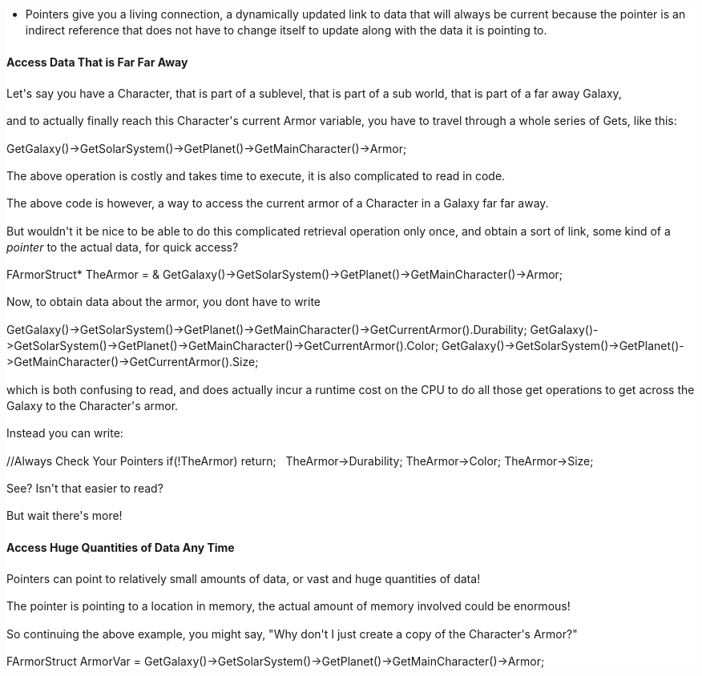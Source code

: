 *   Pointers give you a living connection, a dynamically updated link to data that will always be current because the pointer is an indirect reference that does not have to change itself to update along with the data it is pointing to.

#### Access Data That is Far Far Away

Let's say you have a Character, that is part of a sublevel, that is part of a sub world, that is part of a far away Galaxy,

and to actually finally reach this Character's current Armor variable, you have to travel through a whole series of Gets, like this:

GetGalaxy()\-\>GetSolarSystem()\-\>GetPlanet()\-\>GetMainCharacter()\-\>Armor;

The above operation is costly and takes time to execute, it is also complicated to read in code.

The above code is however, a way to access the current armor of a Character in a Galaxy far far away.

  
But wouldn't it be nice to be able to do this complicated retrieval operation only once, and obtain a sort of link, some kind of a _pointer_ to the actual data, for quick access?

FArmorStruct\* TheArmor \= & GetGalaxy()\-\>GetSolarSystem()\-\>GetPlanet()\-\>GetMainCharacter()\-\>Armor;

Now, to obtain data about the armor, you dont have to write

GetGalaxy()\-\>GetSolarSystem()\-\>GetPlanet()\-\>GetMainCharacter()\-\>GetCurrentArmor().Durability;
GetGalaxy()\-\>GetSolarSystem()\-\>GetPlanet()\-\>GetMainCharacter()\-\>GetCurrentArmor().Color;
GetGalaxy()\-\>GetSolarSystem()\-\>GetPlanet()\-\>GetMainCharacter()\-\>GetCurrentArmor().Size;

which is both confusing to read, and does actually incur a runtime cost on the CPU to do all those get operations to get across the Galaxy to the Character's armor.

Instead you can write:

//Always Check Your Pointers
if(!TheArmor) return;
 
TheArmor\-\>Durability;
TheArmor\-\>Color;
TheArmor\-\>Size;

See? Isn't that easier to read?

But wait there's more!

#### Access Huge Quantities of Data Any Time

Pointers can point to relatively small amounts of data, or vast and huge quantities of data!

 The pointer is pointing to a location in memory,
 the actual amount of memory involved could be enormous!

So continuing the above example, you might say, "Why don't I just create a copy of the Character's Armor?"

FArmorStruct ArmorVar \= GetGalaxy()\-\>GetSolarSystem()\-\>GetPlanet()\-\>GetMainCharacter()\-\>Armor;
